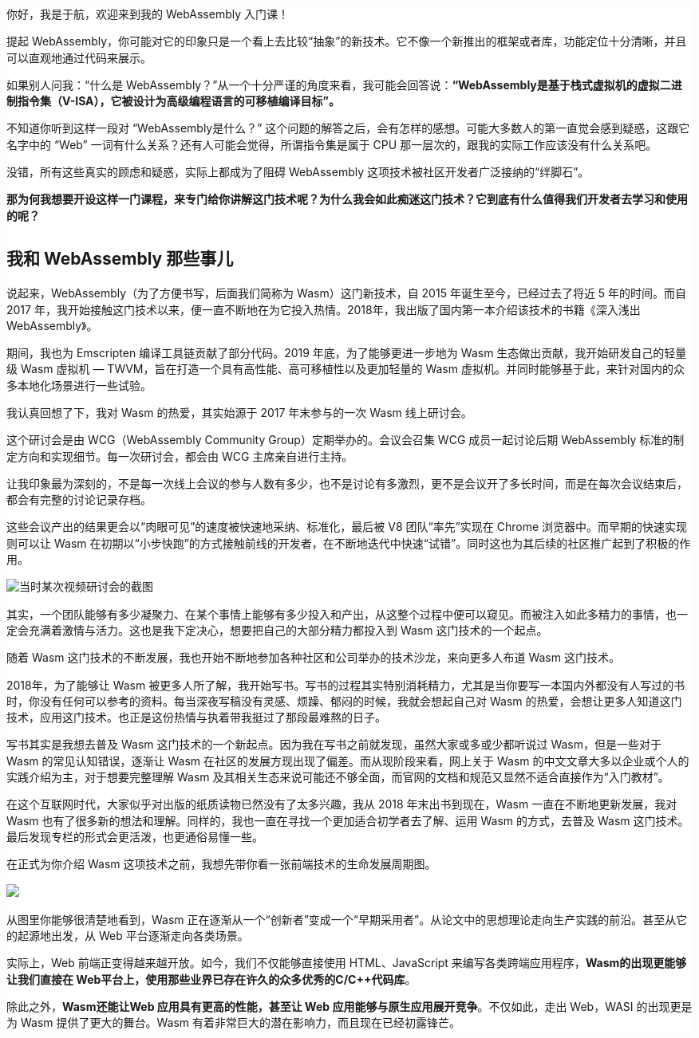 你好，我是于航，欢迎来到我的 WebAssembly 入门课！

提起 WebAssembly，你可能对它的印象只是一个看上去比较“抽象”的新技术。它不像一个新推出的框架或者库，功能定位十分清晰，并且可以直观地通过代码来展示。

如果别人问我：“什么是 WebAssembly？”从一个十分严谨的角度来看，我可能会回答说：**“WebAssembly是基于栈式虚拟机的虚拟二进制指令集（V-ISA），它被设计为高级编程语言的可移植编译目标”。**

不知道你听到这样一段对 “WebAssembly是什么？” 这个问题的解答之后，会有怎样的感想。可能大多数人的第一直觉会感到疑惑，这跟它名字中的 “Web” 一词有什么关系？还有人可能会觉得，所谓指令集是属于 CPU 那一层次的，跟我的实际工作应该没有什么关系吧。

没错，所有这些真实的顾虑和疑惑，实际上都成为了阻碍 WebAssembly 这项技术被社区开发者广泛接纳的“绊脚石”。

**那为何我想要开设这样一门课程，来专门给你讲解这门技术呢？为什么我会如此痴迷这门技术？它到底有什么值得我们开发者去学习和使用的呢？**

## 我和 WebAssembly 那些事儿

说起来，WebAssembly（为了方便书写，后面我们简称为 Wasm）这门新技术，自 2015 年诞生至今，已经过去了将近 5 年的时间。而自 2017 年，我开始接触这门技术以来，便一直不断地在为它投入热情。2018年，我出版了国内第一本介绍该技术的书籍《深入浅出 WebAssembly》。

期间，我也为 Emscripten 编译工具链贡献了部分代码。2019 年底，为了能够更进一步地为 Wasm 生态做出贡献，我开始研发自己的轻量级 Wasm 虚拟机 — TWVM，旨在打造一个具有高性能、高可移植性以及更加轻量的 Wasm 虚拟机。并同时能够基于此，来针对国内的众多本地化场景进行一些试验。

我认真回想了下，我对 Wasm 的热爱，其实始源于 2017 年末参与的一次 Wasm 线上研讨会。

这个研讨会是由 WCG（WebAssembly Community Group）定期举办的。会议会召集 WCG 成员一起讨论后期 WebAssembly 标准的制定方向和实现细节。每一次研讨会，都会由 WCG 主席亲自进行主持。

让我印象最为深刻的，不是每一次线上会议的参与人数有多少，也不是讨论有多激烈，更不是会议开了多长时间，而是在每次会议结束后，都会有完整的讨论记录存档。

这些会议产出的结果更会以“肉眼可见”的速度被快速地采纳、标准化，最后被 V8 团队“率先”实现在 Chrome 浏览器中。而早期的快速实现则可以让 Wasm 在初期以“小步快跑”的方式接触前线的开发者，在不断地迭代中快速“试错”。同时这也为其后续的社区推广起到了积极的作用。

![](https://static001.geekbang.org/resource/image/c8/b3/c874b47705ba9dd70ae2412c30b146b3.png?wh=1920%2A1108 "当时某次视频研讨会的截图")

其实，一个团队能够有多少凝聚力、在某个事情上能够有多少投入和产出，从这整个过程中便可以窥见。而被注入如此多精力的事情，也一定会充满着激情与活力。这也是我下定决心，想要把自己的大部分精力都投入到 Wasm 这门技术的一个起点。

随着 Wasm 这门技术的不断发展，我也开始不断地参加各种社区和公司举办的技术沙龙，来向更多人布道 Wasm 这门技术。

2018年，为了能够让 Wasm 被更多人所了解，我开始写书。写书的过程其实特别消耗精力，尤其是当你要写一本国内外都没有人写过的书时，你没有任何可以参考的资料。每当深夜写稿没有灵感、烦躁、郁闷的时候，我就会想起自己对 Wasm 的热爱，会想让更多人知道这门技术，应用这门技术。也正是这份热情与执着带我挺过了那段最难熬的日子。

写书其实是我想去普及 Wasm 这门技术的一个新起点。因为我在写书之前就发现，虽然大家或多或少都听说过 Wasm，但是一些对于 Wasm 的常见认知错误，逐渐让 Wasm 在社区的发展方现出现了偏差。而从现阶段来看，网上关于 Wasm 的中文文章大多以企业或个人的实践介绍为主，对于想要完整理解 Wasm 及其相关生态来说可能还不够全面，而官网的文档和规范又显然不适合直接作为“入门教材”。

在这个互联网时代，大家似乎对出版的纸质读物已然没有了太多兴趣，我从 2018 年末出书到现在，Wasm 一直在不断地更新发展，我对 Wasm 也有了很多新的想法和理解。同样的，我也一直在寻找一个更加适合初学者去了解、运用 Wasm 的方式，去普及 Wasm 这门技术。最后发现专栏的形式会更活泼，也更通俗易懂一些。

在正式为你介绍 Wasm 这项技术之前，我想先带你看一张前端技术的生命发展周期图。

![](https://static001.geekbang.org/resource/image/5f/99/5f373bb83e36ac2d05ca246b87916799.png?wh=1850%2A840)

从图里你能够很清楚地看到，Wasm 正在逐渐从一个“创新者”变成一个“早期采用者”。从论文中的思想理论走向生产实践的前沿。甚至从它的起源地出发，从 Web 平台逐渐走向各类场景。

实际上，Web 前端正变得越来越开放。如今，我们不仅能够直接使用 HTML、JavaScript 来编写各类跨端应用程序，**Wasm的出现更能够让我们直接在 Web平台上，使用那些业界已存在许久的众多优秀的C/C++代码库**。

除此之外，**Wasm还能让Web 应用具有更高的性能，甚至让 Web 应用能够与原生应用展开竞争**。不仅如此，走出 Web，WASI 的出现更是为 Wasm 提供了更大的舞台。Wasm 有着非常巨大的潜在影响力，而且现在已经初露锋芒。
